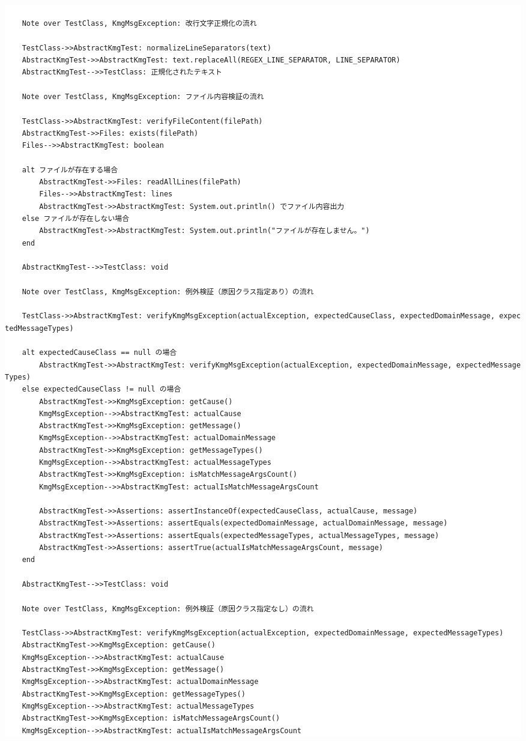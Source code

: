 ```mermaid

    Note over TestClass, KmgMsgException: 改行文字正規化の流れ

    TestClass->>AbstractKmgTest: normalizeLineSeparators(text)
    AbstractKmgTest->>AbstractKmgTest: text.replaceAll(REGEX_LINE_SEPARATOR, LINE_SEPARATOR)
    AbstractKmgTest-->>TestClass: 正規化されたテキスト

    Note over TestClass, KmgMsgException: ファイル内容検証の流れ

    TestClass->>AbstractKmgTest: verifyFileContent(filePath)
    AbstractKmgTest->>Files: exists(filePath)
    Files-->>AbstractKmgTest: boolean

    alt ファイルが存在する場合
        AbstractKmgTest->>Files: readAllLines(filePath)
        Files-->>AbstractKmgTest: lines
        AbstractKmgTest->>AbstractKmgTest: System.out.println() でファイル内容出力
    else ファイルが存在しない場合
        AbstractKmgTest->>AbstractKmgTest: System.out.println("ファイルが存在しません。")
    end

    AbstractKmgTest-->>TestClass: void

    Note over TestClass, KmgMsgException: 例外検証（原因クラス指定あり）の流れ

    TestClass->>AbstractKmgTest: verifyKmgMsgException(actualException, expectedCauseClass, expectedDomainMessage, expectedMessageTypes)

    alt expectedCauseClass == null の場合
        AbstractKmgTest->>AbstractKmgTest: verifyKmgMsgException(actualException, expectedDomainMessage, expectedMessageTypes)
    else expectedCauseClass != null の場合
        AbstractKmgTest->>KmgMsgException: getCause()
        KmgMsgException-->>AbstractKmgTest: actualCause
        AbstractKmgTest->>KmgMsgException: getMessage()
        KmgMsgException-->>AbstractKmgTest: actualDomainMessage
        AbstractKmgTest->>KmgMsgException: getMessageTypes()
        KmgMsgException-->>AbstractKmgTest: actualMessageTypes
        AbstractKmgTest->>KmgMsgException: isMatchMessageArgsCount()
        KmgMsgException-->>AbstractKmgTest: actualIsMatchMessageArgsCount

        AbstractKmgTest->>Assertions: assertInstanceOf(expectedCauseClass, actualCause, message)
        AbstractKmgTest->>Assertions: assertEquals(expectedDomainMessage, actualDomainMessage, message)
        AbstractKmgTest->>Assertions: assertEquals(expectedMessageTypes, actualMessageTypes, message)
        AbstractKmgTest->>Assertions: assertTrue(actualIsMatchMessageArgsCount, message)
    end

    AbstractKmgTest-->>TestClass: void

    Note over TestClass, KmgMsgException: 例外検証（原因クラス指定なし）の流れ

    TestClass->>AbstractKmgTest: verifyKmgMsgException(actualException, expectedDomainMessage, expectedMessageTypes)
    AbstractKmgTest->>KmgMsgException: getCause()
    KmgMsgException-->>AbstractKmgTest: actualCause
    AbstractKmgTest->>KmgMsgException: getMessage()
    KmgMsgException-->>AbstractKmgTest: actualDomainMessage
    AbstractKmgTest->>KmgMsgException: getMessageTypes()
    KmgMsgException-->>AbstractKmgTest: actualMessageTypes
    AbstractKmgTest->>KmgMsgException: isMatchMessageArgsCount()
    KmgMsgException-->>AbstractKmgTest: actualIsMatchMessageArgsCount
```